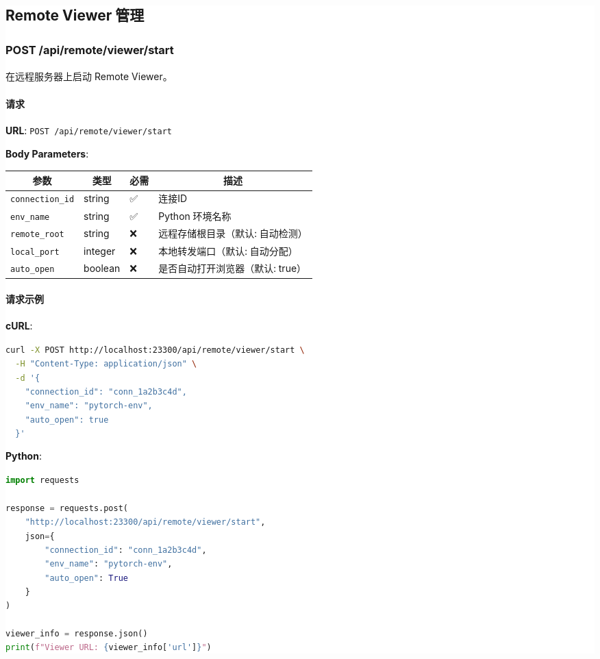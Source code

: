 
## Remote Viewer 管理

### POST /api/remote/viewer/start

在远程服务器上启动 Remote Viewer。

#### 请求

**URL**: `POST /api/remote/viewer/start`

**Body Parameters**:

| 参数 | 类型 | 必需 | 描述 |
|------|------|------|------|
| `connection_id` | string | ✅ | 连接ID |
| `env_name` | string | ✅ | Python 环境名称 |
| `remote_root` | string | ❌ | 远程存储根目录（默认: 自动检测） |
| `local_port` | integer | ❌ | 本地转发端口（默认: 自动分配） |
| `auto_open` | boolean | ❌ | 是否自动打开浏览器（默认: true） |

#### 请求示例

**cURL**:
```bash
curl -X POST http://localhost:23300/api/remote/viewer/start \
  -H "Content-Type: application/json" \
  -d '{
    "connection_id": "conn_1a2b3c4d",
    "env_name": "pytorch-env",
    "auto_open": true
  }'
```

**Python**:
```python
import requests

response = requests.post(
    "http://localhost:23300/api/remote/viewer/start",
    json={
        "connection_id": "conn_1a2b3c4d",
        "env_name": "pytorch-env",
        "auto_open": True
    }
)

viewer_info = response.json()
print(f"Viewer URL: {viewer_info['url']}")
```

